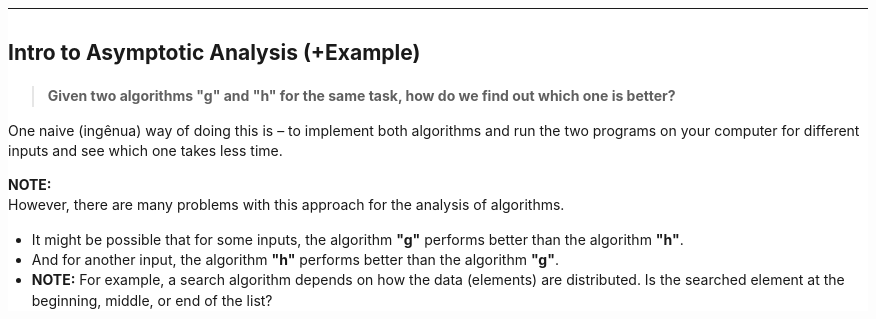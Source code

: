 































































---

<div id="intro-to-aa"></div>

## Intro to Asymptotic Analysis (+Example)

> **Given two algorithms "g" and "h" for the same task, how do we find out which one is better?**

One naive (ingênua) way of doing this is – to implement both algorithms and run the two programs on your computer for different inputs and see which one takes less time.

**NOTE:**  
However, there are many problems with this approach for the analysis of algorithms.

 - It might be possible that for some inputs, the algorithm **"g"** performs better than the algorithm **"h"**.
 - And for another input, the algorithm **"h"** performs better than the algorithm **"g"**.
 - **NOTE:** For example, a search algorithm depends on how the data (elements) are distributed. Is the searched element at the beginning, middle, or end of the list?
